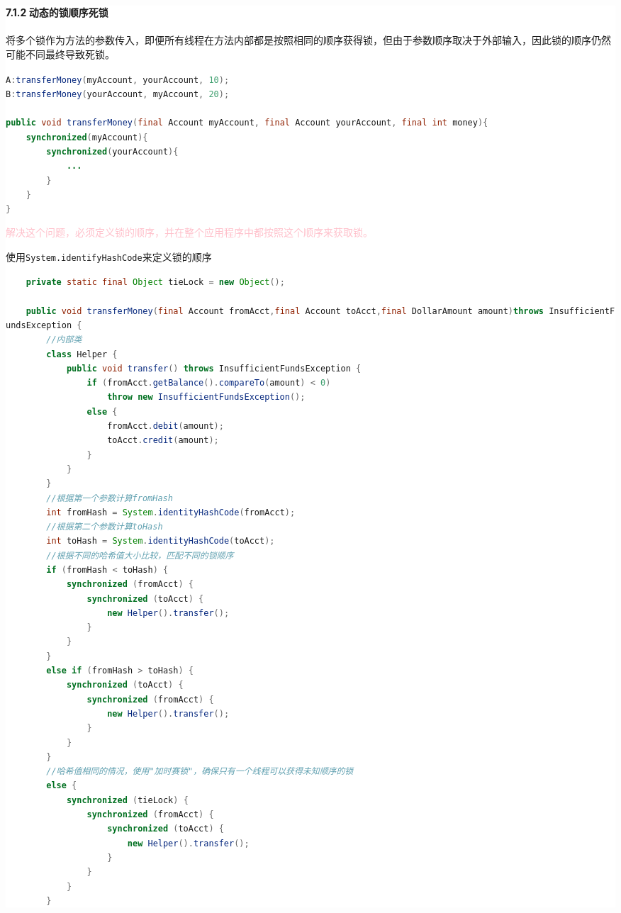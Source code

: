 #### 7.1.2 动态的锁顺序死锁

将多个锁作为方法的参数传入，即便所有线程在方法内部都是按照相同的顺序获得锁，但由于参数顺序取决于外部输入，因此锁的顺序仍然可能不同最终导致死锁。

~~~java
A:transferMoney(myAccount, yourAccount, 10);
B:transferMoney(yourAccount, myAccount, 20);

public void transferMoney(final Account myAccount, final Account yourAccount, final int money){
    synchronized(myAccount){
        synchronized(yourAccount){
            ...
        }
    }
}
~~~

<font color=pink>解决这个问题，必须定义锁的顺序，并在整个应用程序中都按照这个顺序来获取锁。</font>

使用`System.identifyHashCode`来定义锁的顺序

~~~java
	private static final Object tieLock = new Object();

    public void transferMoney(final Account fromAcct,final Account toAcct,final DollarAmount amount)throws InsufficientFundsException {
        //内部类
        class Helper {
            public void transfer() throws InsufficientFundsException {
                if (fromAcct.getBalance().compareTo(amount) < 0)
                    throw new InsufficientFundsException();
                else {
                    fromAcct.debit(amount);
                    toAcct.credit(amount);
                }
            }
        }
        //根据第一个参数计算fromHash
        int fromHash = System.identityHashCode(fromAcct);
        //根据第二个参数计算toHash
        int toHash = System.identityHashCode(toAcct);
		//根据不同的哈希值大小比较，匹配不同的锁顺序
        if (fromHash < toHash) {
            synchronized (fromAcct) {
                synchronized (toAcct) {
                    new Helper().transfer();
                }
            }
        } 
        else if (fromHash > toHash) {
            synchronized (toAcct) {
                synchronized (fromAcct) {
                    new Helper().transfer();
                }
            }
        }
        //哈希值相同的情况，使用"加时赛锁"，确保只有一个线程可以获得未知顺序的锁
        else {
            synchronized (tieLock) {
                synchronized (fromAcct) {
                    synchronized (toAcct) {
                        new Helper().transfer();
                    }
                }
            }
        }
~~~